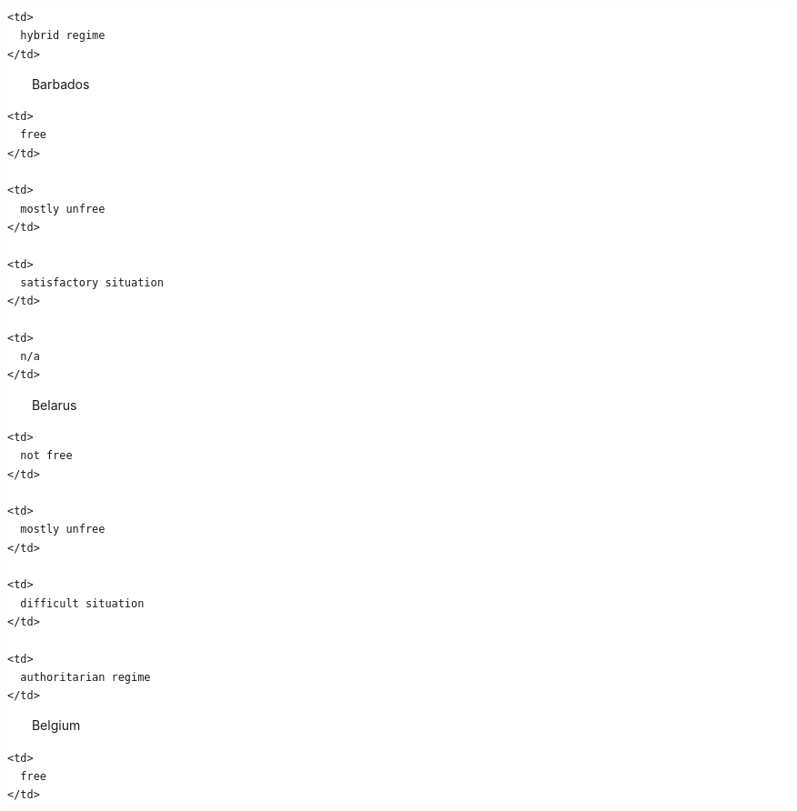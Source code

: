     <td>
      hybrid regime
    </td>
  </tr>
  
  <tr>
    <td>
      <span class="flagicon"><img loading="lazy" class="thumbborder" src="https://upload.wikimedia.org/wikipedia/commons/thumb/e/ef/Flag_of_Barbados.svg/23px-Flag_of_Barbados.svg.png" srcset="//upload.wikimedia.org/wikipedia/commons/thumb/e/ef/Flag_of_Barbados.svg/35px-Flag_of_Barbados.svg.png 1.5x, //upload.wikimedia.org/wikipedia/commons/thumb/e/ef/Flag_of_Barbados.svg/45px-Flag_of_Barbados.svg.png 2x" alt="" width="23" height="15" data-file-width="1500" data-file-height="1000" /> </span>Barbados
    </td>
    
    <td>
      free
    </td>
    
    <td>
      mostly unfree
    </td>
    
    <td>
      satisfactory situation
    </td>
    
    <td>
      n/a
    </td>
  </tr>
  
  <tr>
    <td>
      <span class="flagicon"><img loading="lazy" class="thumbborder" src="https://upload.wikimedia.org/wikipedia/commons/thumb/8/85/Flag_of_Belarus.svg/23px-Flag_of_Belarus.svg.png" srcset="//upload.wikimedia.org/wikipedia/commons/thumb/8/85/Flag_of_Belarus.svg/35px-Flag_of_Belarus.svg.png 1.5x, //upload.wikimedia.org/wikipedia/commons/thumb/8/85/Flag_of_Belarus.svg/46px-Flag_of_Belarus.svg.png 2x" alt="" width="23" height="12" data-file-width="900" data-file-height="450" /> </span>Belarus
    </td>
    
    <td>
      not free
    </td>
    
    <td>
      mostly unfree
    </td>
    
    <td>
      difficult situation
    </td>
    
    <td>
      authoritarian regime
    </td>
  </tr>
  
  <tr>
    <td>
      <span class="flagicon"><img loading="lazy" class="thumbborder" src="https://upload.wikimedia.org/wikipedia/commons/thumb/9/92/Flag_of_Belgium_%28civil%29.svg/23px-Flag_of_Belgium_%28civil%29.svg.png" srcset="//upload.wikimedia.org/wikipedia/commons/thumb/9/92/Flag_of_Belgium_%28civil%29.svg/35px-Flag_of_Belgium_%28civil%29.svg.png 1.5x, //upload.wikimedia.org/wikipedia/commons/thumb/9/92/Flag_of_Belgium_%28civil%29.svg/45px-Flag_of_Belgium_%28civil%29.svg.png 2x" alt="" width="23" height="15" data-file-width="450" data-file-height="300" /> </span>Belgium
    </td>
    
    <td>
      free
    </td>
    